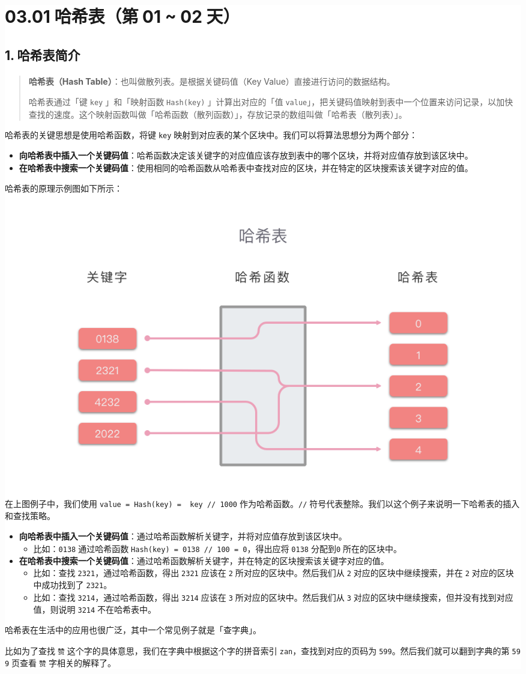 # 03.01 哈希表（第 01 ~ 02 天）

## 1. 哈希表简介

> **哈希表（Hash Table）**：也叫做散列表。是根据关键码值（Key Value）直接进行访问的数据结构。
>
> 哈希表通过「键 `key` 」和「映射函数 `Hash(key)` 」计算出对应的「值 `value`」，把关键码值映射到表中一个位置来访问记录，以加快查找的速度。这个映射函数叫做「哈希函数（散列函数）」，存放记录的数组叫做「哈希表（散列表）」。

哈希表的关键思想是使用哈希函数，将键 `key` 映射到对应表的某个区块中。我们可以将算法思想分为两个部分：

- **向哈希表中插入一个关键码值**：哈希函数决定该关键字的对应值应该存放到表中的哪个区块，并将对应值存放到该区块中。
- **在哈希表中搜索一个关键码值**：使用相同的哈希函数从哈希表中查找对应的区块，并在特定的区块搜索该关键字对应的值。

哈希表的原理示例图如下所示：

![](images/03.01.01-001.png)

在上图例子中，我们使用 `value = Hash(key) =  key // 1000` 作为哈希函数。`//` 符号代表整除。我们以这个例子来说明一下哈希表的插入和查找策略。

- **向哈希表中插入一个关键码值**：通过哈希函数解析关键字，并将对应值存放到该区块中。
  - 比如：`0138` 通过哈希函数 `Hash(key) = 0138 // 100 = 0`，得出应将 `0138` 分配到`0` 所在的区块中。
- **在哈希表中搜索一个关键码值**：通过哈希函数解析关键字，并在特定的区块搜索该关键字对应的值。
  - 比如：查找 `2321`，通过哈希函数，得出 `2321` 应该在 `2` 所对应的区块中。然后我们从 `2` 对应的区块中继续搜索，并在 `2` 对应的区块中成功找到了 `2321`。
  - 比如：查找 `3214`，通过哈希函数，得出 `3214` 应该在 `3` 所对应的区块中。然后我们从 `3` 对应的区块中继续搜索，但并没有找到对应值，则说明 `3214` 不在哈希表中。

哈希表在生活中的应用也很广泛，其中一个常见例子就是「查字典」。

比如为了查找 `赞` 这个字的具体意思，我们在字典中根据这个字的拼音索引 `zan`，查找到对应的页码为 `599`。然后我们就可以翻到字典的第 `599` 页查看 `赞` 字相关的解释了。
